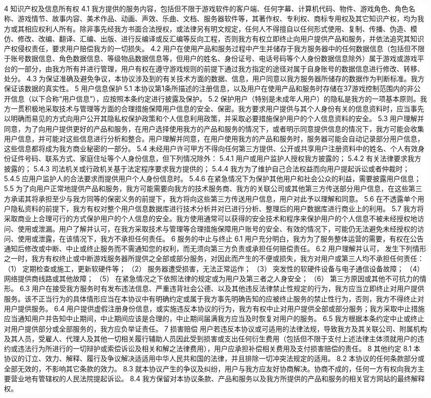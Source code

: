 4 知识产权及信息所有权
4.1 我方提供的服务内容，包括但不限于游戏软件的客户端、任何字幕、计算机代码、物件、游戏角色、角色名称、游戏情节、故事内容、美术作品、动画、声效、乐曲、文档、服务器软件等，其著作权、专利权、商标专用权及其它知识产权，均为我方或其相应权利人所有。除非事先经我方书面合法授权，或法律另有明文规定，任何人不得擅自以任何形式使用、复制、传播、伪造、模仿、修改、改编、翻译、汇编、出版、进行反编译或反汇编等反向工程，否则我方有权立即终止向用户提供产品和服务，并依法追究其知识产权侵权责任，要求用户赔偿我方的一切损失。
4.2 用户在使用产品和服务过程中产生并储存于我方服务器中的任何数据信息（包括但不限于账号数据信息、角色数据信息、等级物品数据信息等，但用户的姓名、身份证号、电话号码等个人身份数据信息除外）属于游戏或游戏平台的一部分，由我方所有并进行管理，用户有权在遵守游戏规则的前提下通过我方指定的途径对属于自身账号的数据信息进行修改、转移、处分。
4.3 为保证准确及避免争议，本协议涉及到的有关技术方面的数据、信息，用户同意以我方服务器所储存的数据作为判断标准。我方保证该数据的真实性。
5 用户信息保护
5.1 本协议第1条所描述的注册信息，以及用户在使用产品和服务时存储在37游戏控制范围内的非公开信息（以下合称“用户信息”），应按照本条约定进行披露及保护。
5.2 保护用户（特别是未成年人用户）的隐私是我方的一项基本原则。我方一贯积极地采取技术与管理等方面的合理措施保障用户信息的安全、保密。我方要求用户提供与其个人身份有关的信息资料时，应当事先以明确而易见的方式向用户公开其隐私权保护政策和个人信息利用政策，并采取必要措施保护用户的个人信息资料的安全。
5.3 用户理解并同意，为了向用户提供更好的产品和服务，在用户选择使用我方的产品和服务的情况下，或者明示同意提供信息的情况下，我方可能会收集用户信息，并可能对这些信息进行分析和整合。用户理解并同意，在用户使用我方的产品和服务时，服务器可能会自动记录部分用户信息，这些信息都将成为我方商业秘密的一部分。
5.4 未经用户许可甲方不得向任何第三方提供、公开或共享用户注册资料中的姓名、个人有效身份证件号码、联系方式、家庭住址等个人身份信息，但下列情况除外：
5.4.1 用户或用户监护人授权我方披露的； 
5.4.2 有关法律要求我方披露的； 
5.4.3 司法机关或行政机关基于法定程序要求我方提供的； 
5.4.4 我方为了维护自己合法权益而向用户提起诉讼或者仲裁时； 
5.4.5 应用户监护人的合法要求而提供用户个人身份信息时。 
5.4.6 在紧急情况下为保护其他用户和社会公众的利益，需要披露用户信息；
5.5 为了向用户正常地提供产品和服务，我方可能需要向我方的技术服务商、我方的关联公司或其他第三方传送部分用户信息，在这些第三方承诺其将承担至少与我方同等的保密义务的前提下，我方将向这些第三方传送用户信息，用户对此予以理解和同意。
5.6 在不透露单个用户隐私资料的前提下，我方有权对整个用户信息数据库进行技术分析并对已进行分析、整理后的用户数据库进行商业上的利用。
5.7 我方将采取商业上合理可行的方式保护用户的个人信息的安全。我方使用通常可以获得的安全技术和程序来保护用户的个人信息不被未经授权地访问、使用或泄漏。用户了解并认可，在我方采取技术与管理等合理措施保障用户账号的安全、有效的情况下，可能仍无法避免未经授权的访问、使用或泄露，在该情况下，我方不承担任何责任。
6 服务的中止与终止
6.1 用户充分明白，我方为了服务整体运营的需要，有权在公告通知后修改或中断、中止或终止服务而不需通知您的权利，而无须向第三方负责或承担任何赔偿责任。
6.2 用户理解并认可， 发生下列情形之一时，我方有权终止或中断游戏服务器所提供之全部或部分服务，对因此而产生的不便或损失，我方对用户或第三人均不承担任何责任：
（1） 定期检查或施工，更新软硬件等； 
（2） 服务器遭受损害，无法正常运作； 
（3） 突发性的软硬件设备与电子通信设备故障； 
（4） 网络提供商线路或其他故障； 
（5） 在紧急情况之下依照法律的规定或为用户及第三者之人身安全； 
（6） 第三方原因或其他不可抗力的情形。
6.3 用户在接受我方服务时有发布违法信息、严重违背社会公德、以及其他违反法律禁止性规定的行为，我方应当立即终止对用户提供服务。该不正当行为的具体情形应当在本协议中有明确约定或属于我方事先明确告知的应被终止服务的禁止性行为，否则，我方不得终止对用户提供服务。
6.4 用户提供虚假注册身份信息，或实施违反本协议的行为，我方有权中止对用户提供全部或部分服务；我方采取中止措施应当通知用户并告知中止期间，中止期间应该是合理的，中止期间届满我方应当及时恢复对用户的服务。
6.5 我方根据本条约定中止或终止对用户提供部分或全部服务的，我方应负举证责任。
7 损害赔偿
用户若违反本协议或可适用的法律法规，导致我方及其关联公司、附属机构及其人员，受雇人、代理人及其他一切相关履行辅助人员因此受到损害或支出任何衍生费用（包括但不限于支付上述法律主体须就用户的违约或违法行为所进行的一切辩护或索偿诉讼及相关和解之法律费用），用户应承担补偿相关费用及支付损害赔偿的责任。
8 其他约定
8.1 本协议的订立、效力、解释、履行及争议解决适适用中华人民共和国的法律，并且排除一切冲突法规定的适用。
8.2 本协议的任何条款部分或全部无效的，不影响其它条款的效力。
8.3 就本协议产生的争议及纠纷，用户与我方应友好协商解决。协商不成的，任何一方有权向我方主要营业地有管辖权的人民法院提起诉讼。
8.4 我方保留对本协议条款、产品和服务以及我方所提供的产品和服务的相关官方网站的最终解释权。

